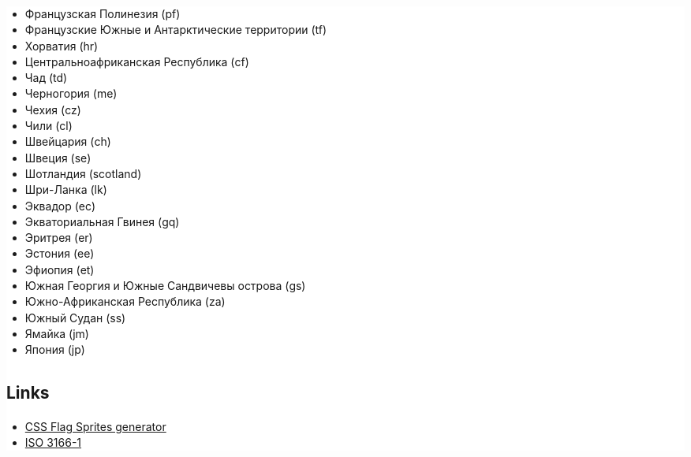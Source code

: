 * Французская Полинезия (pf)
* Французские Южные и Антарктические территории (tf)
* Хорватия (hr)
* Центральноафриканская Республика (cf)
* Чад (td)
* Черногория (me)
* Чехия (cz)
* Чили (cl)
* Швейцария (ch)
* Швеция (se)
* Шотландия (scotland)
* Шри-Ланка (lk)
* Эквадор (ec)
* Экваториальная Гвинея (gq)
* Эритрея (er)
* Эстония (ee)
* Эфиопия (et)
* Южная Георгия и Южные Сандвичевы острова (gs)
* Южно-Африканская Республика (za)
* Южный Судан (ss)
* Ямайка (jm)
* Япония (jp)

## Links

* [CSS Flag Sprites generator](https://www.flag-sprites.com/ "Country flags in single CSS sprite")
* [ISO 3166-1](https://en.wikipedia.org/wiki/ISO_3166-1_alpha-2)